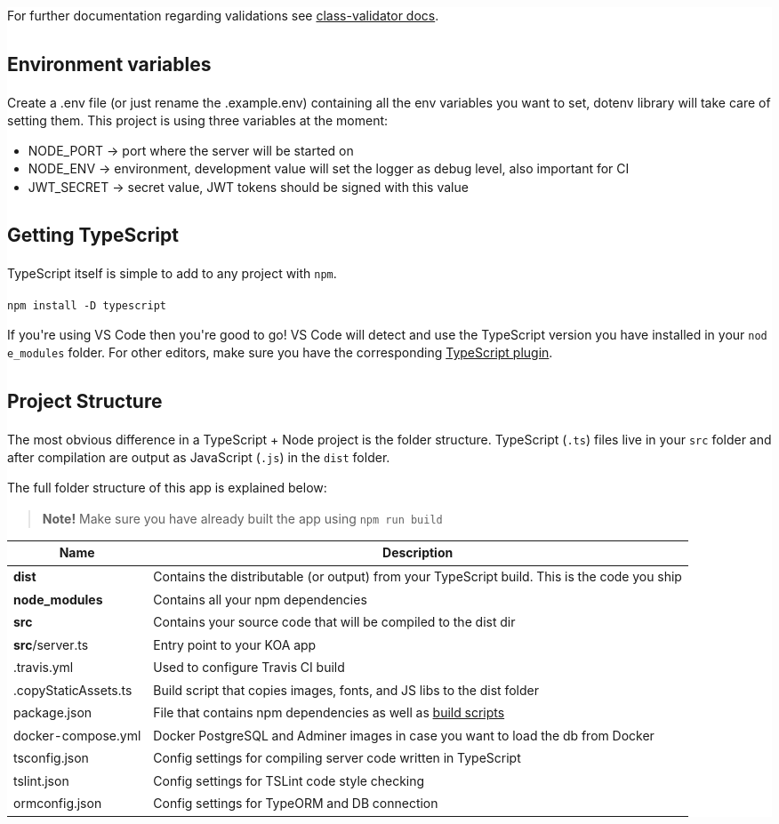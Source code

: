 For further documentation regarding validations see [class-validator docs](https://github.com/typestack/class-validator).


## Environment variables
Create a .env file (or just rename the .example.env) containing all the env variables you want to set, dotenv library will take care of setting them. This project is using three variables at the moment:

 * NODE_PORT -> port where the server will be started on
 * NODE_ENV -> environment, development value will set the logger as debug level, also important for CI
 * JWT_SECRET -> secret value, JWT tokens should be signed with this value

## Getting TypeScript
TypeScript itself is simple to add to any project with `npm`.
```
npm install -D typescript
```
If you're using VS Code then you're good to go!
VS Code will detect and use the TypeScript version you have installed in your `node_modules` folder. 
For other editors, make sure you have the corresponding [TypeScript plugin](http://www.typescriptlang.org/index.html#download-links). 

## Project Structure
The most obvious difference in a TypeScript + Node project is the folder structure.
TypeScript (`.ts`) files live in your `src` folder and after compilation are output as JavaScript (`.js`) in the `dist` folder.

The full folder structure of this app is explained below:

> **Note!** Make sure you have already built the app using `npm run build`

| Name | Description |
| ------------------------ | --------------------------------------------------------------------------------------------- |
| **dist**                 | Contains the distributable (or output) from your TypeScript build. This is the code you ship  |
| **node_modules**         | Contains all your npm dependencies                                                            |
| **src**                  | Contains your source code that will be compiled to the dist dir                               |
| **src**/server.ts        | Entry point to your KOA app                                                                   |
| .travis.yml              | Used to configure Travis CI build                                                             |
| .copyStaticAssets.ts     | Build script that copies images, fonts, and JS libs to the dist folder                        |
| package.json             | File that contains npm dependencies as well as [build scripts](#what-if-a-library-isnt-on-definitelytyped)                          |
| docker-compose.yml       | Docker PostgreSQL and Adminer images in case you want to load the db from Docker              |
| tsconfig.json            | Config settings for compiling server code written in TypeScript                               |
| tslint.json              | Config settings for TSLint code style checking                                                |
| ormconfig.json           | Config settings for TypeORM and DB connection                                                 |
